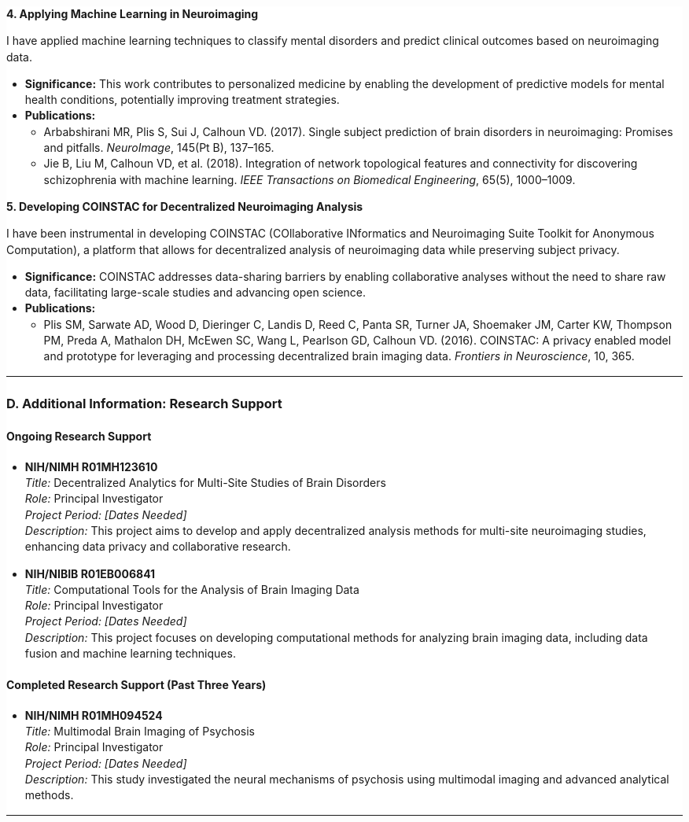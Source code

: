 **4. Applying Machine Learning in Neuroimaging**

I have applied machine learning techniques to classify mental disorders and predict clinical outcomes based on neuroimaging data.

- **Significance:** This work contributes to personalized medicine by enabling the development of predictive models for mental health conditions, potentially improving treatment strategies.
- **Publications:**
  - Arbabshirani MR, Plis S, Sui J, Calhoun VD. (2017). Single subject prediction of brain disorders in neuroimaging: Promises and pitfalls. *NeuroImage*, 145(Pt B), 137–165.
  - Jie B, Liu M, Calhoun VD, et al. (2018). Integration of network topological features and connectivity for discovering schizophrenia with machine learning. *IEEE Transactions on Biomedical Engineering*, 65(5), 1000–1009.

**5. Developing COINSTAC for Decentralized Neuroimaging Analysis**

I have been instrumental in developing COINSTAC (COllaborative INformatics and Neuroimaging Suite Toolkit for Anonymous Computation), a platform that allows for decentralized analysis of neuroimaging data while preserving subject privacy.

- **Significance:** COINSTAC addresses data-sharing barriers by enabling collaborative analyses without the need to share raw data, facilitating large-scale studies and advancing open science.
- **Publications:**
  - Plis SM, Sarwate AD, Wood D, Dieringer C, Landis D, Reed C, Panta SR, Turner JA, Shoemaker JM, Carter KW, Thompson PM, Preda A, Mathalon DH, McEwen SC, Wang L, Pearlson GD, Calhoun VD. (2016). COINSTAC: A privacy enabled model and prototype for leveraging and processing decentralized brain imaging data. *Frontiers in Neuroscience*, 10, 365.

---

### **D. Additional Information: Research Support**

#### **Ongoing Research Support**

- **NIH/NIMH R01MH123610**  
  *Title:* Decentralized Analytics for Multi-Site Studies of Brain Disorders  
  *Role:* Principal Investigator  
  *Project Period:* *[Dates Needed]*  
  *Description:* This project aims to develop and apply decentralized analysis methods for multi-site neuroimaging studies, enhancing data privacy and collaborative research.

- **NIH/NIBIB R01EB006841**  
  *Title:* Computational Tools for the Analysis of Brain Imaging Data  
  *Role:* Principal Investigator  
  *Project Period:* *[Dates Needed]*  
  *Description:* This project focuses on developing computational methods for analyzing brain imaging data, including data fusion and machine learning techniques.

#### **Completed Research Support (Past Three Years)**

- **NIH/NIMH R01MH094524**  
  *Title:* Multimodal Brain Imaging of Psychosis  
  *Role:* Principal Investigator  
  *Project Period:* *[Dates Needed]*  
  *Description:* This study investigated the neural mechanisms of psychosis using multimodal imaging and advanced analytical methods.

---